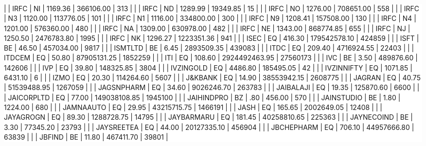 |  | IRFC | NI | 1169.36 | 366106.00 | 313 |
|  | IRFC | ND | 1289.99 | 19349.85 | 15 |
|  | IRFC | NO | 1276.00 | 708651.00 | 558 |
|  | IRFC | N3 | 1120.00 | 113776.05 | 101 |
|  | IRFC | N1 | 1116.00 | 334800.00 | 300 |
|  | IRFC | N9 | 1208.41 | 157508.00 | 130 |
|  | IRFC | N4 | 1201.00 | 576360.00 | 480 |
|  | IRFC | NA | 1309.00 | 630978.00 | 482 |
|  | IRFC | NE | 1343.00 | 868774.85 | 655 |
|  | IRFC | NJ | 1250.50 | 2476783.80 | 1995 |
|  | IRFC | NK | 1296.27 | 1223351.36 | 941 |
|  | ISEC | EQ | 416.30 | 179542578.10 | 424859 |
|  | ISFT | BE | 46.50 | 457034.00 | 9817 |
|  | ISMTLTD | BE | 6.45 | 2893509.35 | 439083 |
|  | ITDC | EQ | 209.40 | 4716924.55 | 22403 |
|  | ITDCEM | EQ | 50.80 | 87905131.25 | 1852259 |
|  | ITI | EQ | 108.60 | 2924492463.95 | 27560173 |
|  | IVC | BE | 3.50 | 489876.60 | 142606 |
|  | IVP | EQ | 39.80 | 148325.85 | 3804 |
|  | IVZINGOLD | EQ | 4486.80 | 185495.05 | 42 |
|  | IVZINNIFTY | EQ | 1071.85 | 6431.10 | 6 |
|  | IZMO | EQ | 20.30 | 114264.60 | 5607 |
|  | J&KBANK | EQ | 14.90 | 38553942.15 | 2608775 |
|  | JAGRAN | EQ | 40.75 | 51539488.95 | 1267059 |
|  | JAGSNPHARM | EQ | 34.60 | 9026246.70 | 263783 |
|  | JAIBALAJI | EQ | 19.35 | 125870.60 | 6600 |
|  | JAICORPLTD | EQ | 77.00 | 149038108.85 | 1945100 |
|  | JAIHINDPRO | BZ | .80 | 456.00 | 570 |
|  | JAINSTUDIO | BE | 1.80 | 1224.00 | 680 |
|  | JAMNAAUTO | EQ | 29.95 | 43215715.75 | 1466191 |
|  | JASH | EQ | 165.65 | 2002649.05 | 12408 |
|  | JAYAGROGN | EQ | 89.30 | 1288728.75 | 14795 |
|  | JAYBARMARU | EQ | 181.45 | 40258810.65 | 225363 |
|  | JAYNECOIND | BE | 3.30 | 77345.20 | 23793 |
|  | JAYSREETEA | EQ | 44.00 | 20127335.10 | 456904 |
|  | JBCHEPHARM | EQ | 706.10 | 44957666.80 | 63839 |
|  | JBFIND | BE | 11.80 | 467411.70 | 39801 |
